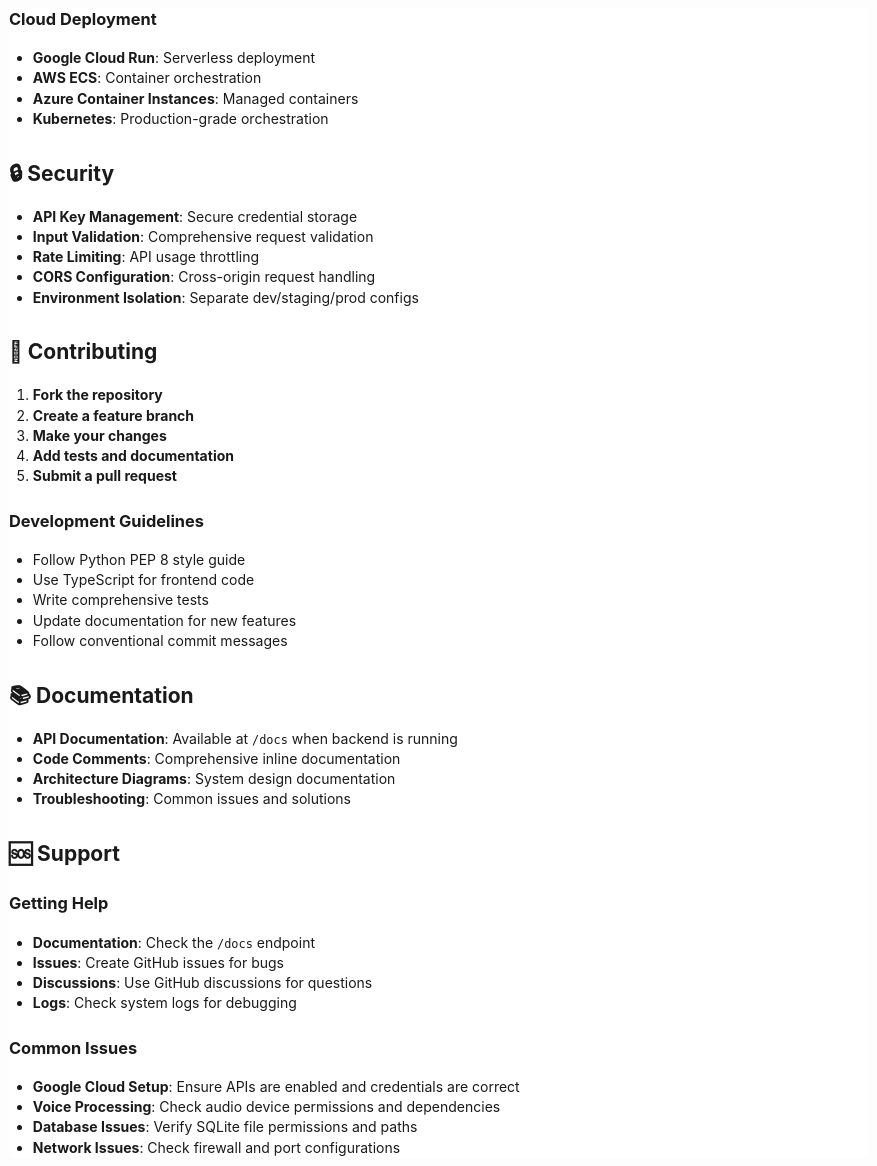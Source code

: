 ### Cloud Deployment

- **Google Cloud Run**: Serverless deployment
- **AWS ECS**: Container orchestration
- **Azure Container Instances**: Managed containers
- **Kubernetes**: Production-grade orchestration

## 🔒 Security

- **API Key Management**: Secure credential storage
- **Input Validation**: Comprehensive request validation
- **Rate Limiting**: API usage throttling
- **CORS Configuration**: Cross-origin request handling
- **Environment Isolation**: Separate dev/staging/prod configs

## 🤝 Contributing

1. **Fork the repository**
2. **Create a feature branch**
3. **Make your changes**
4. **Add tests and documentation**
5. **Submit a pull request**

### Development Guidelines

- Follow Python PEP 8 style guide
- Use TypeScript for frontend code
- Write comprehensive tests
- Update documentation for new features
- Follow conventional commit messages

## 📚 Documentation

- **API Documentation**: Available at `/docs` when backend is running
- **Code Comments**: Comprehensive inline documentation
- **Architecture Diagrams**: System design documentation
- **Troubleshooting**: Common issues and solutions

## 🆘 Support

### Getting Help

- **Documentation**: Check the `/docs` endpoint
- **Issues**: Create GitHub issues for bugs
- **Discussions**: Use GitHub discussions for questions
- **Logs**: Check system logs for debugging

### Common Issues

- **Google Cloud Setup**: Ensure APIs are enabled and credentials are correct
- **Voice Processing**: Check audio device permissions and dependencies
- **Database Issues**: Verify SQLite file permissions and paths
- **Network Issues**: Check firewall and port configurations
